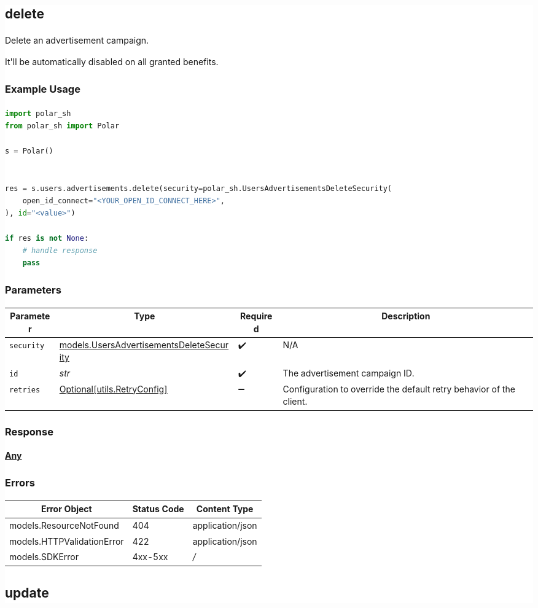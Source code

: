 
## delete

Delete an advertisement campaign.

It'll be automatically disabled on all granted benefits.

### Example Usage

```python
import polar_sh
from polar_sh import Polar

s = Polar()


res = s.users.advertisements.delete(security=polar_sh.UsersAdvertisementsDeleteSecurity(
    open_id_connect="<YOUR_OPEN_ID_CONNECT_HERE>",
), id="<value>")

if res is not None:
    # handle response
    pass

```

### Parameters

| Parameter                                                                                     | Type                                                                                          | Required                                                                                      | Description                                                                                   |
| --------------------------------------------------------------------------------------------- | --------------------------------------------------------------------------------------------- | --------------------------------------------------------------------------------------------- | --------------------------------------------------------------------------------------------- |
| `security`                                                                                    | [models.UsersAdvertisementsDeleteSecurity](../../models/usersadvertisementsdeletesecurity.md) | :heavy_check_mark:                                                                            | N/A                                                                                           |
| `id`                                                                                          | *str*                                                                                         | :heavy_check_mark:                                                                            | The advertisement campaign ID.                                                                |
| `retries`                                                                                     | [Optional[utils.RetryConfig]](../../models/utils/retryconfig.md)                              | :heavy_minus_sign:                                                                            | Configuration to override the default retry behavior of the client.                           |

### Response

**[Any](../../models/.md)**

### Errors

| Error Object               | Status Code                | Content Type               |
| -------------------------- | -------------------------- | -------------------------- |
| models.ResourceNotFound    | 404                        | application/json           |
| models.HTTPValidationError | 422                        | application/json           |
| models.SDKError            | 4xx-5xx                    | */*                        |


## update
